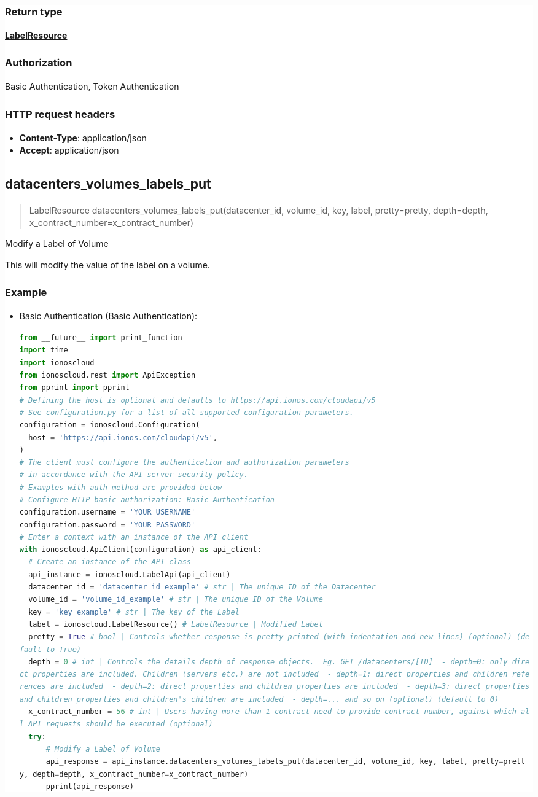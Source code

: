 ### Return type

[**LabelResource**](../models/labelresource.md)

### Authorization

Basic Authentication, Token Authentication

### HTTP request headers

* **Content-Type**: application/json
* **Accept**: application/json

## **datacenters\_volumes\_labels\_put**

> LabelResource datacenters\_volumes\_labels\_put\(datacenter\_id, volume\_id, key, label, pretty=pretty, depth=depth, x\_contract\_number=x\_contract\_number\)

Modify a Label of Volume

This will modify the value of the label on a volume.

### Example

* Basic Authentication \(Basic Authentication\):

  ```python
  from __future__ import print_function
  import time
  import ionoscloud
  from ionoscloud.rest import ApiException
  from pprint import pprint
  # Defining the host is optional and defaults to https://api.ionos.com/cloudapi/v5
  # See configuration.py for a list of all supported configuration parameters.
  configuration = ionoscloud.Configuration(
    host = 'https://api.ionos.com/cloudapi/v5',
  )
  # The client must configure the authentication and authorization parameters
  # in accordance with the API server security policy.
  # Examples with auth method are provided below
  # Configure HTTP basic authorization: Basic Authentication
  configuration.username = 'YOUR_USERNAME'
  configuration.password = 'YOUR_PASSWORD'
  # Enter a context with an instance of the API client
  with ionoscloud.ApiClient(configuration) as api_client:
    # Create an instance of the API class
    api_instance = ionoscloud.LabelApi(api_client)
    datacenter_id = 'datacenter_id_example' # str | The unique ID of the Datacenter
    volume_id = 'volume_id_example' # str | The unique ID of the Volume
    key = 'key_example' # str | The key of the Label
    label = ionoscloud.LabelResource() # LabelResource | Modified Label
    pretty = True # bool | Controls whether response is pretty-printed (with indentation and new lines) (optional) (default to True)
    depth = 0 # int | Controls the details depth of response objects.  Eg. GET /datacenters/[ID]  - depth=0: only direct properties are included. Children (servers etc.) are not included  - depth=1: direct properties and children references are included  - depth=2: direct properties and children properties are included  - depth=3: direct properties and children properties and children's children are included  - depth=... and so on (optional) (default to 0)
    x_contract_number = 56 # int | Users having more than 1 contract need to provide contract number, against which all API requests should be executed (optional)
    try:
        # Modify a Label of Volume
        api_response = api_instance.datacenters_volumes_labels_put(datacenter_id, volume_id, key, label, pretty=pretty, depth=depth, x_contract_number=x_contract_number)
        pprint(api_response)
  ```